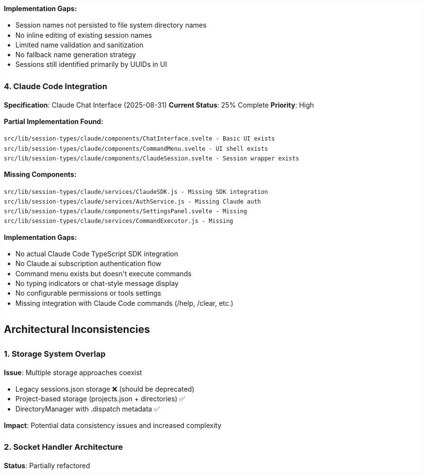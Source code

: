 **Implementation Gaps:**

- Session names not persisted to file system directory names
- No inline editing of existing session names
- Limited name validation and sanitization
- No fallback name generation strategy
- Sessions still identified primarily by UUIDs in UI

### 4. Claude Code Integration

**Specification**: Claude Chat Interface (2025-08-31)
**Current Status**: 25% Complete
**Priority**: High

**Partial Implementation Found:**

```
src/lib/session-types/claude/components/ChatInterface.svelte - Basic UI exists
src/lib/session-types/claude/components/CommandMenu.svelte - UI shell exists
src/lib/session-types/claude/components/ClaudeSession.svelte - Session wrapper exists
```

**Missing Components:**

```
src/lib/session-types/claude/services/ClaudeSDK.js - Missing SDK integration
src/lib/session-types/claude/services/AuthService.js - Missing Claude auth
src/lib/session-types/claude/components/SettingsPanel.svelte - Missing
src/lib/session-types/claude/services/CommandExecutor.js - Missing
```

**Implementation Gaps:**

- No actual Claude Code TypeScript SDK integration
- No Claude.ai subscription authentication flow
- Command menu exists but doesn't execute commands
- No typing indicators or chat-style message display
- No configurable permissions or tools settings
- Missing integration with Claude Code commands (/help, /clear, etc.)

## Architectural Inconsistencies

### 1. Storage System Overlap

**Issue**: Multiple storage approaches coexist

- Legacy sessions.json storage ❌ (should be deprecated)
- Project-based storage (projects.json + directories) ✅
- DirectoryManager with .dispatch metadata ✅

**Impact**: Potential data consistency issues and increased complexity

### 2. Socket Handler Architecture

**Status**: Partially refactored
